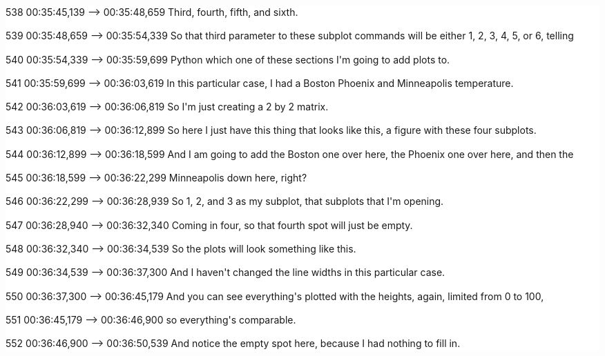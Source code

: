 538
00:35:45,139 --> 00:35:48,659
Third, fourth, fifth, and sixth.

539
00:35:48,659 --> 00:35:54,339
So that third parameter to these subplot commands will be either 1, 2, 3, 4, 5, or 6, telling

540
00:35:54,339 --> 00:35:59,699
Python which one of these sections I'm going to add plots to.

541
00:35:59,699 --> 00:36:03,619
In this particular case, I had a Boston Phoenix and Minneapolis temperature.

542
00:36:03,619 --> 00:36:06,819
So I'm just creating a 2 by 2 matrix.

543
00:36:06,819 --> 00:36:12,899
So here I just have this thing that looks like this, a figure with these four subplots.

544
00:36:12,899 --> 00:36:18,599
And I am going to add the Boston one over here, the Phoenix one over here, and then the

545
00:36:18,599 --> 00:36:22,299
Minneapolis down here, right?

546
00:36:22,299 --> 00:36:28,939
So 1, 2, and 3 as my subplot, that subplots that I'm opening.

547
00:36:28,940 --> 00:36:32,340
Coming in four, so that fourth spot will just be empty.

548
00:36:32,340 --> 00:36:34,539
So the plots will look something like this.

549
00:36:34,539 --> 00:36:37,300
And I haven't changed the line widths in this particular case.

550
00:36:37,300 --> 00:36:45,179
And you can see everything's plotted with the heights, again, limited from 0 to 100,

551
00:36:45,179 --> 00:36:46,900
so everything's comparable.

552
00:36:46,900 --> 00:36:50,539
And notice the empty spot here, because I had nothing to fill in.
